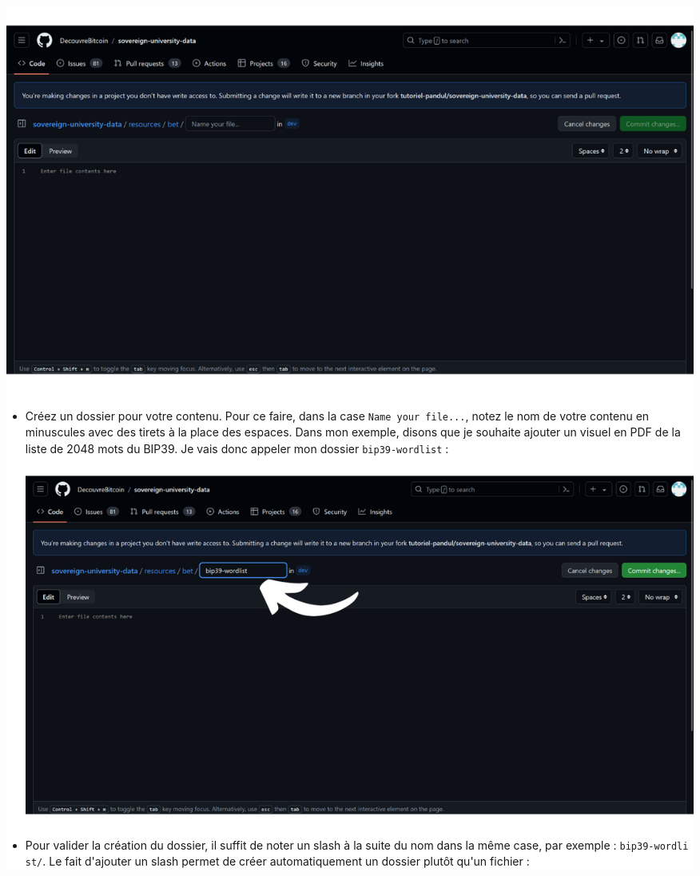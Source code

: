 ![event](assets/05.webp)
- Créez un dossier pour votre contenu. Pour ce faire, dans la case `Name your file...`, notez le nom de votre contenu en minuscules avec des tirets à la place des espaces. Dans mon exemple, disons que je souhaite ajouter un visuel en PDF de la liste de 2048 mots du BIP39. Je vais donc appeler mon dossier `bip39-wordlist` :
![event](assets/06.webp)
- Pour valider la création du dossier, il suffit de noter un slash à la suite du nom dans la même case, par exemple : `bip39-wordlist/`. Le fait d'ajouter un slash permet de créer automatiquement un dossier plutôt qu'un fichier :